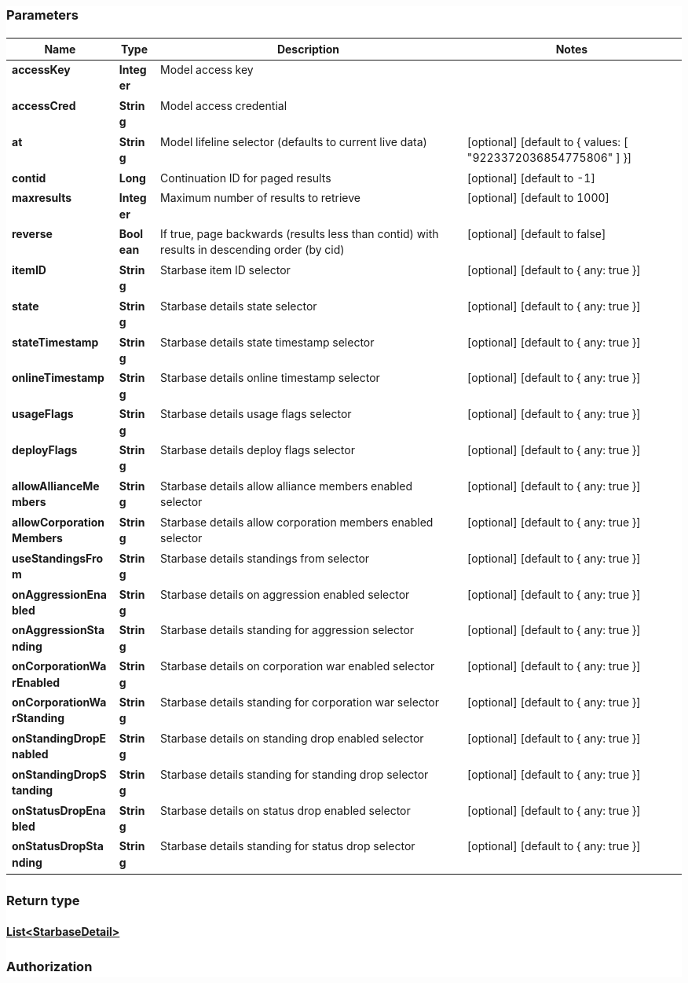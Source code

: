 ### Parameters

Name | Type | Description  | Notes
------------- | ------------- | ------------- | -------------
 **accessKey** | **Integer**| Model access key |
 **accessCred** | **String**| Model access credential |
 **at** | **String**| Model lifeline selector (defaults to current live data) | [optional] [default to { values: [ &quot;9223372036854775806&quot; ] }]
 **contid** | **Long**| Continuation ID for paged results | [optional] [default to -1]
 **maxresults** | **Integer**| Maximum number of results to retrieve | [optional] [default to 1000]
 **reverse** | **Boolean**| If true, page backwards (results less than contid) with results in descending order (by cid) | [optional] [default to false]
 **itemID** | **String**| Starbase item ID selector | [optional] [default to { any: true }]
 **state** | **String**| Starbase details state selector | [optional] [default to { any: true }]
 **stateTimestamp** | **String**| Starbase details state timestamp selector | [optional] [default to { any: true }]
 **onlineTimestamp** | **String**| Starbase details online timestamp selector | [optional] [default to { any: true }]
 **usageFlags** | **String**| Starbase details usage flags selector | [optional] [default to { any: true }]
 **deployFlags** | **String**| Starbase details deploy flags selector | [optional] [default to { any: true }]
 **allowAllianceMembers** | **String**| Starbase details allow alliance members enabled selector | [optional] [default to { any: true }]
 **allowCorporationMembers** | **String**| Starbase details allow corporation members enabled selector | [optional] [default to { any: true }]
 **useStandingsFrom** | **String**| Starbase details standings from selector | [optional] [default to { any: true }]
 **onAggressionEnabled** | **String**| Starbase details on aggression enabled selector | [optional] [default to { any: true }]
 **onAggressionStanding** | **String**| Starbase details standing for aggression selector | [optional] [default to { any: true }]
 **onCorporationWarEnabled** | **String**| Starbase details on corporation war enabled selector | [optional] [default to { any: true }]
 **onCorporationWarStanding** | **String**| Starbase details standing for corporation war selector | [optional] [default to { any: true }]
 **onStandingDropEnabled** | **String**| Starbase details on standing drop enabled selector | [optional] [default to { any: true }]
 **onStandingDropStanding** | **String**| Starbase details standing for standing drop selector | [optional] [default to { any: true }]
 **onStatusDropEnabled** | **String**| Starbase details on status drop enabled selector | [optional] [default to { any: true }]
 **onStatusDropStanding** | **String**| Starbase details standing for status drop selector | [optional] [default to { any: true }]

### Return type

[**List&lt;StarbaseDetail&gt;**](StarbaseDetail.md)

### Authorization
